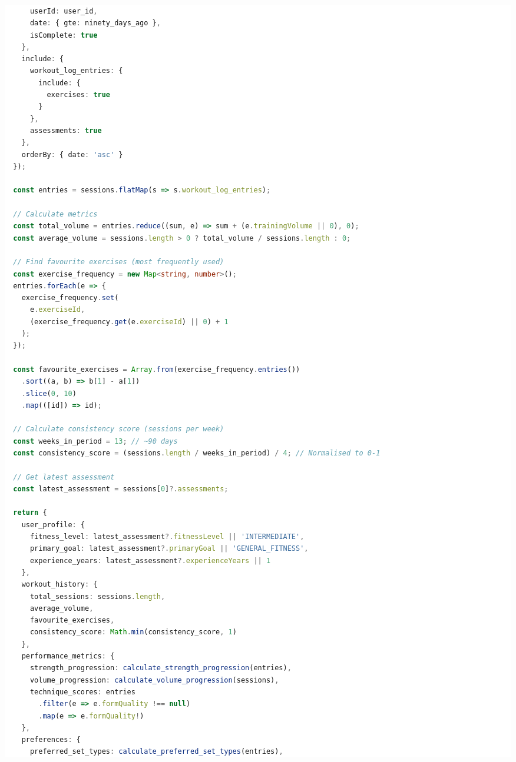 ```typescript
      userId: user_id,
      date: { gte: ninety_days_ago },
      isComplete: true
    },
    include: {
      workout_log_entries: {
        include: {
          exercises: true
        }
      },
      assessments: true
    },
    orderBy: { date: 'asc' }
  });

  const entries = sessions.flatMap(s => s.workout_log_entries);

  // Calculate metrics
  const total_volume = entries.reduce((sum, e) => sum + (e.trainingVolume || 0), 0);
  const average_volume = sessions.length > 0 ? total_volume / sessions.length : 0;

  // Find favourite exercises (most frequently used)
  const exercise_frequency = new Map<string, number>();
  entries.forEach(e => {
    exercise_frequency.set(
      e.exerciseId,
      (exercise_frequency.get(e.exerciseId) || 0) + 1
    );
  });

  const favourite_exercises = Array.from(exercise_frequency.entries())
    .sort((a, b) => b[1] - a[1])
    .slice(0, 10)
    .map(([id]) => id);

  // Calculate consistency score (sessions per week)
  const weeks_in_period = 13; // ~90 days
  const consistency_score = (sessions.length / weeks_in_period) / 4; // Normalised to 0-1

  // Get latest assessment
  const latest_assessment = sessions[0]?.assessments;

  return {
    user_profile: {
      fitness_level: latest_assessment?.fitnessLevel || 'INTERMEDIATE',
      primary_goal: latest_assessment?.primaryGoal || 'GENERAL_FITNESS',
      experience_years: latest_assessment?.experienceYears || 1
    },
    workout_history: {
      total_sessions: sessions.length,
      average_volume,
      favourite_exercises,
      consistency_score: Math.min(consistency_score, 1)
    },
    performance_metrics: {
      strength_progression: calculate_strength_progression(entries),
      volume_progression: calculate_volume_progression(sessions),
      technique_scores: entries
        .filter(e => e.formQuality !== null)
        .map(e => e.formQuality!)
    },
    preferences: {
      preferred_set_types: calculate_preferred_set_types(entries),
```